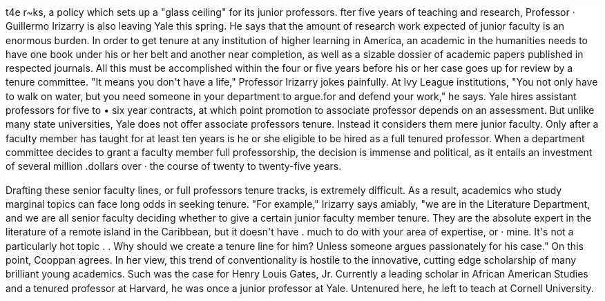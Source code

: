 t4e r~ks, a policy which
sets up a "glass ceiling"
for its junior professors.
fter five years of
teaching
and
research, Professor
·
Guillermo Irizarry is also
leaving Yale this spring.
He says that the amount
of research work expected of junior faculty is
an enormous burden. In order to get tenure at
any institution of higher learning in America,
an academic in the humanities needs to have
one book under his or her belt and another
near completion, as well as a sizable dossier of
academic papers published in respected journals. All this must be accomplished within
the four or five years before his or her case
goes up for review by a tenure committee. "It
means you don't have a life," Professor
Irizarry jokes painfully. At Ivy League institutions, "You not only have to walk on water,
but you need someone in your department to
argue.for and defend your work," he says.
Yale hires assistant professors for five to
•
six year contracts, at which point promotion
to associate professor depends on an assessment. But unlike many state universities, Yale
does not offer associate professors tenure.
Instead it considers them mere junior faculty.
Only after a faculty member has taught for at
least ten years is he or she eligible to be hired
as a full tenured professor.
When a department committee decides to
grant a faculty member full professorship, the
decision is immense and political, as it entails
an investment of several million .dollars over
· the course of twenty to twenty-five years.

Drafting these senior faculty lines, or full professors tenure tracks, is extremely difficult. As
a result, academics who study marginal topics
can face long odds in seeking tenure. "For
example," Irizarry says amiably, "we are in the
Literature Department, and we are all senior
faculty deciding whether to give a certain
junior faculty member tenure. They are the
absolute expert in the literature of a remote
island in the Caribbean, but it doesn't have .
much to do with your area of expertise, or ·
mine. It's not a particularly hot topic . . Why
should we create a tenure line for him? Unless
someone argues passionately for his case." On
this point, Cooppan agrees. In her view, this
trend of conventionality is hostile to the
innovative, cutting edge scholarship of many
brilliant young academics. Such was the case
for Henry Louis Gates, Jr. Currently a leading
scholar in African American Studies and a
tenured professor at Harvard, he was once a
junior professor at Yale. Untenured here, he
left to teach at Cornell University.

